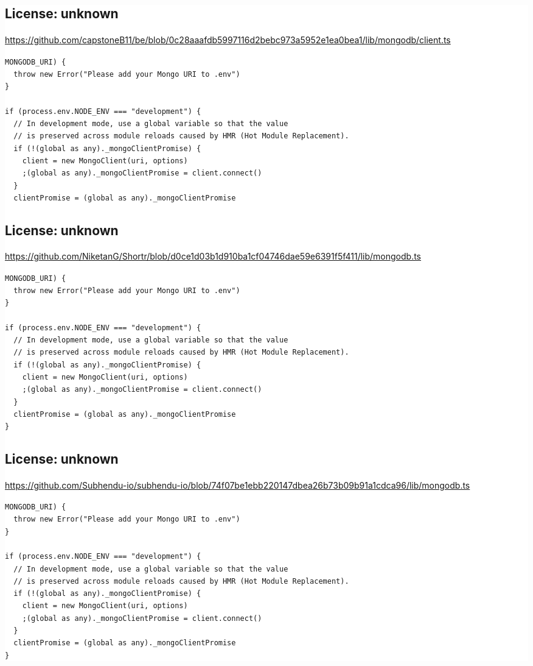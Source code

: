 
## License: unknown
https://github.com/capstoneB11/be/blob/0c28aaafdb5997116d2bebc973a5952e1ea0bea1/lib/mongodb/client.ts

```
MONGODB_URI) {
  throw new Error("Please add your Mongo URI to .env")
}

if (process.env.NODE_ENV === "development") {
  // In development mode, use a global variable so that the value
  // is preserved across module reloads caused by HMR (Hot Module Replacement).
  if (!(global as any)._mongoClientPromise) {
    client = new MongoClient(uri, options)
    ;(global as any)._mongoClientPromise = client.connect()
  }
  clientPromise = (global as any)._mongoClientPromise

```


## License: unknown
https://github.com/NiketanG/Shortr/blob/d0ce1d03b1d910ba1cf04746dae59e6391f5f411/lib/mongodb.ts

```
MONGODB_URI) {
  throw new Error("Please add your Mongo URI to .env")
}

if (process.env.NODE_ENV === "development") {
  // In development mode, use a global variable so that the value
  // is preserved across module reloads caused by HMR (Hot Module Replacement).
  if (!(global as any)._mongoClientPromise) {
    client = new MongoClient(uri, options)
    ;(global as any)._mongoClientPromise = client.connect()
  }
  clientPromise = (global as any)._mongoClientPromise
}
```


## License: unknown
https://github.com/Subhendu-io/subhendu-io/blob/74f07be1ebb220147dbea26b73b09b91a1cdca96/lib/mongodb.ts

```
MONGODB_URI) {
  throw new Error("Please add your Mongo URI to .env")
}

if (process.env.NODE_ENV === "development") {
  // In development mode, use a global variable so that the value
  // is preserved across module reloads caused by HMR (Hot Module Replacement).
  if (!(global as any)._mongoClientPromise) {
    client = new MongoClient(uri, options)
    ;(global as any)._mongoClientPromise = client.connect()
  }
  clientPromise = (global as any)._mongoClientPromise
}
```
